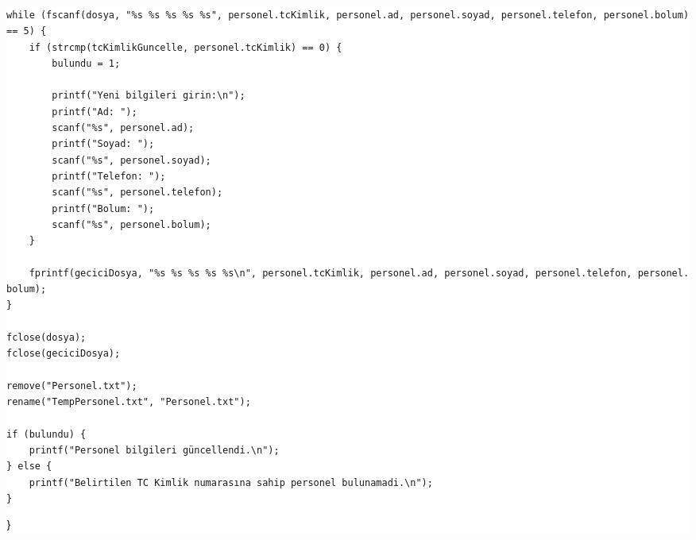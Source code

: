    while (fscanf(dosya, "%s %s %s %s %s", personel.tcKimlik, personel.ad, personel.soyad, personel.telefon, personel.bolum) == 5) {
        if (strcmp(tcKimlikGuncelle, personel.tcKimlik) == 0) {
            bulundu = 1;

            printf("Yeni bilgileri girin:\n");
            printf("Ad: ");
            scanf("%s", personel.ad);
            printf("Soyad: ");
            scanf("%s", personel.soyad);
            printf("Telefon: ");
            scanf("%s", personel.telefon);
            printf("Bolum: ");
            scanf("%s", personel.bolum);
        }

        fprintf(geciciDosya, "%s %s %s %s %s\n", personel.tcKimlik, personel.ad, personel.soyad, personel.telefon, personel.bolum);
    }

    fclose(dosya);
    fclose(geciciDosya);

    remove("Personel.txt");
    rename("TempPersonel.txt", "Personel.txt");

    if (bulundu) {
        printf("Personel bilgileri güncellendi.\n");
    } else {
        printf("Belirtilen TC Kimlik numarasına sahip personel bulunamadi.\n");
    }
}
